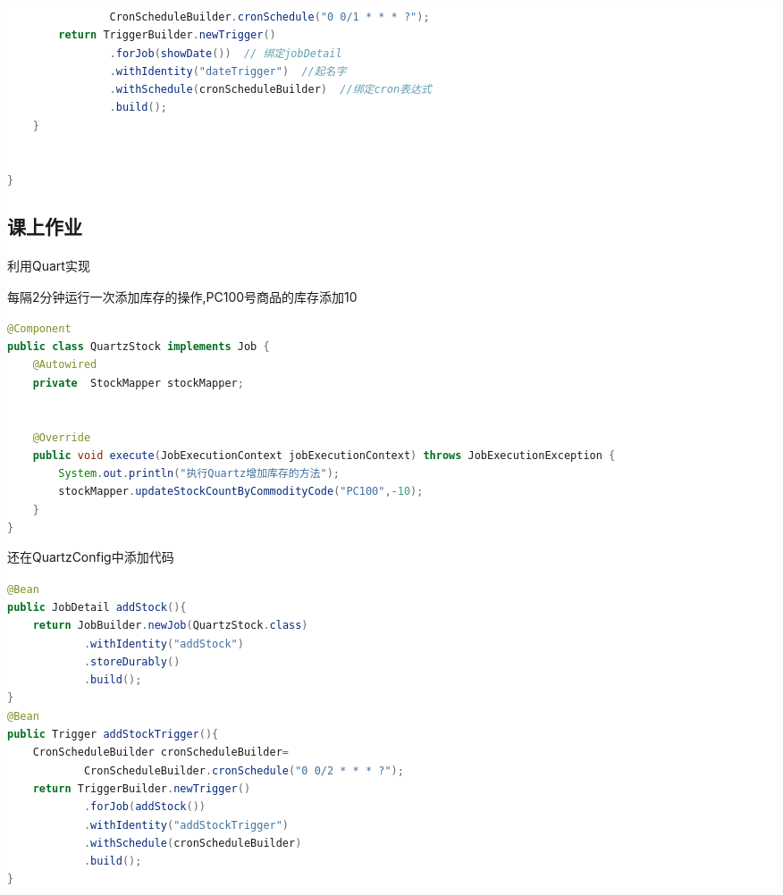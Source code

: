 ```java
                CronScheduleBuilder.cronSchedule("0 0/1 * * * ?");
        return TriggerBuilder.newTrigger()
                .forJob(showDate())  // 绑定jobDetail
                .withIdentity("dateTrigger")  //起名字
                .withSchedule(cronScheduleBuilder)  //绑定cron表达式
                .build();
    }


}
```

## 课上作业

利用Quart实现

每隔2分钟运行一次添加库存的操作,PC100号商品的库存添加10

```java
@Component
public class QuartzStock implements Job {
    @Autowired
    private  StockMapper stockMapper;


    @Override
    public void execute(JobExecutionContext jobExecutionContext) throws JobExecutionException {
        System.out.println("执行Quartz增加库存的方法");
        stockMapper.updateStockCountByCommodityCode("PC100",-10);
    }
}
```

还在QuartzConfig中添加代码

```java
@Bean
public JobDetail addStock(){
    return JobBuilder.newJob(QuartzStock.class)
            .withIdentity("addStock")
            .storeDurably()
            .build();
}
@Bean
public Trigger addStockTrigger(){
    CronScheduleBuilder cronScheduleBuilder=
            CronScheduleBuilder.cronSchedule("0 0/2 * * * ?");
    return TriggerBuilder.newTrigger()
            .forJob(addStock())
            .withIdentity("addStockTrigger")
            .withSchedule(cronScheduleBuilder)
            .build();
}
```
